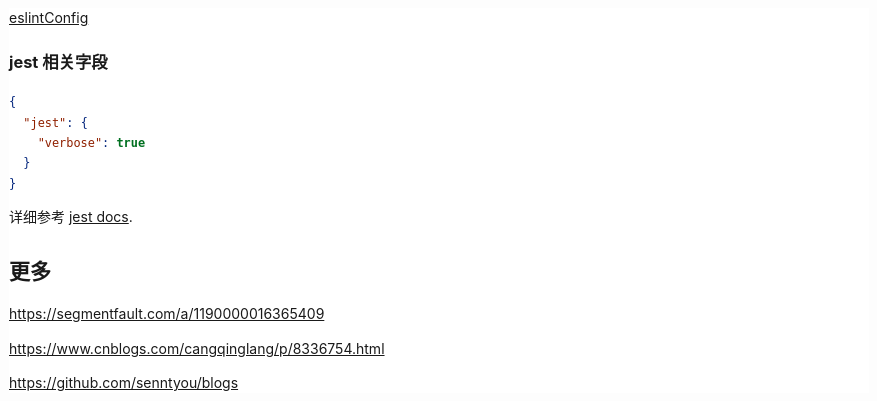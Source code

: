 [eslintConfig](https://github.com/eslint/eslint)

### jest 相关字段

```json
{
  "jest": {
    "verbose": true
  }
}
```

详细参考 [jest docs](https://jest-bot.github.io/jest/docs/configuration.html).


## 更多

https://segmentfault.com/a/1190000016365409

https://www.cnblogs.com/cangqinglang/p/8336754.html

https://github.com/senntyou/blogs